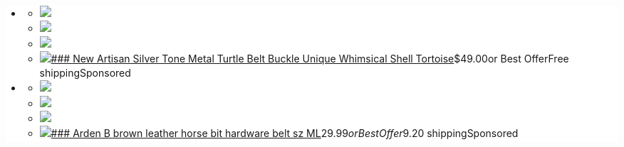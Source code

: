 * + [![](https://i.ebayimg.com/thumbs/images/g/qcQAAOSw8sNnYZGs/s-l400.webp)](https://www.ebay.com/itm/296886391318?itmmeta=01JGBKCFYAGRJQW2PT13CRPRXQ&hash=item451fced216:g:qcQAAOSw8sNnYZGs&itmprp=enc%3AAQAJAAAA4Mxmj%2BiGvOveHXEBClPb29hk9A1FBKhCJzb%2FPdGMmCkI7nFLyq3AVmogLek%2BsqpJc4dqvgLAzbMxFVxMZG3c9o2DxbmB9h%2FFeCWAp6T%2BsjaojVP2d096dCGW4QaZb2wQKnkf6Blo0lpI4hmkXxSpnc%2FYOqpMx6HjZIh7gsQbv4bdC7ODnsH1KwgDNUj0bptPHG1ETYbkO8LabaA%2Fem0v39QRxOuXFz0GrDSXp%2BJn5w0fHZSpy5j8TC9Z5zC%2FIK%2BqnkfBxDRNOBKCc%2Ft2azoS%2B%2B6LHvwqvCX6cW7S%2BtAq%2FxiE%7Ctkp%3ABFBMnv-x84Jl)
  + [![](https://i.ebayimg.com/images/g/fA0AAOSwBxBnYZGs/s-l225.jpg)](https://www.ebay.com/itm/296886391318?itmmeta=01JGBKCFYAGRJQW2PT13CRPRXQ&hash=item451fced216:g:qcQAAOSw8sNnYZGs&itmprp=enc%3AAQAJAAAA4Mxmj%2BiGvOveHXEBClPb29hk9A1FBKhCJzb%2FPdGMmCkI7nFLyq3AVmogLek%2BsqpJc4dqvgLAzbMxFVxMZG3c9o2DxbmB9h%2FFeCWAp6T%2BsjaojVP2d096dCGW4QaZb2wQKnkf6Blo0lpI4hmkXxSpnc%2FYOqpMx6HjZIh7gsQbv4bdC7ODnsH1KwgDNUj0bptPHG1ETYbkO8LabaA%2Fem0v39QRxOuXFz0GrDSXp%2BJn5w0fHZSpy5j8TC9Z5zC%2FIK%2BqnkfBxDRNOBKCc%2Ft2azoS%2B%2B6LHvwqvCX6cW7S%2BtAq%2FxiE%7Ctkp%3ABFBMnv-x84Jl)
  + [![](https://ir.ebaystatic.com/cr/v/c1/s_1x2.gif)](https://www.ebay.com/itm/296886391318?itmmeta=01JGBKCFYAGRJQW2PT13CRPRXQ&hash=item451fced216:g:qcQAAOSw8sNnYZGs&itmprp=enc%3AAQAJAAAA4Mxmj%2BiGvOveHXEBClPb29hk9A1FBKhCJzb%2FPdGMmCkI7nFLyq3AVmogLek%2BsqpJc4dqvgLAzbMxFVxMZG3c9o2DxbmB9h%2FFeCWAp6T%2BsjaojVP2d096dCGW4QaZb2wQKnkf6Blo0lpI4hmkXxSpnc%2FYOqpMx6HjZIh7gsQbv4bdC7ODnsH1KwgDNUj0bptPHG1ETYbkO8LabaA%2Fem0v39QRxOuXFz0GrDSXp%2BJn5w0fHZSpy5j8TC9Z5zC%2FIK%2BqnkfBxDRNOBKCc%2Ft2azoS%2B%2B6LHvwqvCX6cW7S%2BtAq%2FxiE%7Ctkp%3ABFBMnv-x84Jl)
  + [![](https://ir.ebaystatic.com/cr/v/c1/s_1x2.gif)](https://www.ebay.com/itm/296886391318?itmmeta=01JGBKCFYAGRJQW2PT13CRPRXQ&hash=item451fced216:g:qcQAAOSw8sNnYZGs&itmprp=enc%3AAQAJAAAA4Mxmj%2BiGvOveHXEBClPb29hk9A1FBKhCJzb%2FPdGMmCkI7nFLyq3AVmogLek%2BsqpJc4dqvgLAzbMxFVxMZG3c9o2DxbmB9h%2FFeCWAp6T%2BsjaojVP2d096dCGW4QaZb2wQKnkf6Blo0lpI4hmkXxSpnc%2FYOqpMx6HjZIh7gsQbv4bdC7ODnsH1KwgDNUj0bptPHG1ETYbkO8LabaA%2Fem0v39QRxOuXFz0GrDSXp%2BJn5w0fHZSpy5j8TC9Z5zC%2FIK%2BqnkfBxDRNOBKCc%2Ft2azoS%2B%2B6LHvwqvCX6cW7S%2BtAq%2FxiE%7Ctkp%3ABFBMnv-x84Jl)[### New Artisan Silver Tone Metal Turtle Belt Buckle Unique Whimsical Shell Tortoise](https://www.ebay.com/itm/296886391318?itmmeta=01JGBKCFYAGRJQW2PT13CRPRXQ&hash=item451fced216:g:qcQAAOSw8sNnYZGs&itmprp=enc%3AAQAJAAAA4Mxmj%2BiGvOveHXEBClPb29hk9A1FBKhCJzb%2FPdGMmCkI7nFLyq3AVmogLek%2BsqpJc4dqvgLAzbMxFVxMZG3c9o2DxbmB9h%2FFeCWAp6T%2BsjaojVP2d096dCGW4QaZb2wQKnkf6Blo0lpI4hmkXxSpnc%2FYOqpMx6HjZIh7gsQbv4bdC7ODnsH1KwgDNUj0bptPHG1ETYbkO8LabaA%2Fem0v39QRxOuXFz0GrDSXp%2BJn5w0fHZSpy5j8TC9Z5zC%2FIK%2BqnkfBxDRNOBKCc%2Ft2azoS%2B%2B6LHvwqvCX6cW7S%2BtAq%2FxiE%7Ctkp%3ABFBMnv-x84Jl)$49.00or Best OfferFree shippingSponsored
* + [![](https://i.ebayimg.com/thumbs/images/g/km0AAOSwds5nMVOU/s-l400.webp)](https://www.ebay.com/itm/326366814120?itmmeta=01JGBKCFYABACVTNSEAFTSD1JA&hash=item4bfcfa5fa8:g:km0AAOSwds5nMVOU&itmprp=enc%3AAQAJAAAA4Mxmj%2BiGvOveHXEBClPb29iac%2F4s5%2FPzCXK%2BbHXMwTocU9Rx5Kvnbn3Czq8XRte%2FRBim6RAiDVVINkS7Y8RtzPMC2Z5kpzhNR3PDfLkO1i9d85v6%2FZouKFOIBgBswfT4LznG5w5Ll8Et0mk0MvmaUcORrrU%2Fa3rZklskbhfUtyJCpdgYws1FWX8ICgpiO%2BKL8vG5HODGoX2Qq%2BWw4joZ7belVSs%2BWxO3Va4wtG5%2FrsTWqtQ9gbw7Qphud5BcdsxwBYS%2BcYXgz5I2to88LzZ3exIwo50WYtYlgJeCuu43bmmd%7Ctkp%3ABFBMnv-x84Jl)
  + [![](https://i.ebayimg.com/images/g/Pb4AAOSw8SVnMVOX/s-l225.jpg)](https://www.ebay.com/itm/326366814120?itmmeta=01JGBKCFYABACVTNSEAFTSD1JA&hash=item4bfcfa5fa8:g:km0AAOSwds5nMVOU&itmprp=enc%3AAQAJAAAA4Mxmj%2BiGvOveHXEBClPb29iac%2F4s5%2FPzCXK%2BbHXMwTocU9Rx5Kvnbn3Czq8XRte%2FRBim6RAiDVVINkS7Y8RtzPMC2Z5kpzhNR3PDfLkO1i9d85v6%2FZouKFOIBgBswfT4LznG5w5Ll8Et0mk0MvmaUcORrrU%2Fa3rZklskbhfUtyJCpdgYws1FWX8ICgpiO%2BKL8vG5HODGoX2Qq%2BWw4joZ7belVSs%2BWxO3Va4wtG5%2FrsTWqtQ9gbw7Qphud5BcdsxwBYS%2BcYXgz5I2to88LzZ3exIwo50WYtYlgJeCuu43bmmd%7Ctkp%3ABFBMnv-x84Jl)
  + [![](https://ir.ebaystatic.com/cr/v/c1/s_1x2.gif)](https://www.ebay.com/itm/326366814120?itmmeta=01JGBKCFYABACVTNSEAFTSD1JA&hash=item4bfcfa5fa8:g:km0AAOSwds5nMVOU&itmprp=enc%3AAQAJAAAA4Mxmj%2BiGvOveHXEBClPb29iac%2F4s5%2FPzCXK%2BbHXMwTocU9Rx5Kvnbn3Czq8XRte%2FRBim6RAiDVVINkS7Y8RtzPMC2Z5kpzhNR3PDfLkO1i9d85v6%2FZouKFOIBgBswfT4LznG5w5Ll8Et0mk0MvmaUcORrrU%2Fa3rZklskbhfUtyJCpdgYws1FWX8ICgpiO%2BKL8vG5HODGoX2Qq%2BWw4joZ7belVSs%2BWxO3Va4wtG5%2FrsTWqtQ9gbw7Qphud5BcdsxwBYS%2BcYXgz5I2to88LzZ3exIwo50WYtYlgJeCuu43bmmd%7Ctkp%3ABFBMnv-x84Jl)
  + [![](https://ir.ebaystatic.com/cr/v/c1/s_1x2.gif)](https://www.ebay.com/itm/326366814120?itmmeta=01JGBKCFYABACVTNSEAFTSD1JA&hash=item4bfcfa5fa8:g:km0AAOSwds5nMVOU&itmprp=enc%3AAQAJAAAA4Mxmj%2BiGvOveHXEBClPb29iac%2F4s5%2FPzCXK%2BbHXMwTocU9Rx5Kvnbn3Czq8XRte%2FRBim6RAiDVVINkS7Y8RtzPMC2Z5kpzhNR3PDfLkO1i9d85v6%2FZouKFOIBgBswfT4LznG5w5Ll8Et0mk0MvmaUcORrrU%2Fa3rZklskbhfUtyJCpdgYws1FWX8ICgpiO%2BKL8vG5HODGoX2Qq%2BWw4joZ7belVSs%2BWxO3Va4wtG5%2FrsTWqtQ9gbw7Qphud5BcdsxwBYS%2BcYXgz5I2to88LzZ3exIwo50WYtYlgJeCuu43bmmd%7Ctkp%3ABFBMnv-x84Jl)[### Arden B brown leather horse bit hardware belt sz ML](https://www.ebay.com/itm/326366814120?itmmeta=01JGBKCFYABACVTNSEAFTSD1JA&hash=item4bfcfa5fa8:g:km0AAOSwds5nMVOU&itmprp=enc%3AAQAJAAAA4Mxmj%2BiGvOveHXEBClPb29iac%2F4s5%2FPzCXK%2BbHXMwTocU9Rx5Kvnbn3Czq8XRte%2FRBim6RAiDVVINkS7Y8RtzPMC2Z5kpzhNR3PDfLkO1i9d85v6%2FZouKFOIBgBswfT4LznG5w5Ll8Et0mk0MvmaUcORrrU%2Fa3rZklskbhfUtyJCpdgYws1FWX8ICgpiO%2BKL8vG5HODGoX2Qq%2BWw4joZ7belVSs%2BWxO3Va4wtG5%2FrsTWqtQ9gbw7Qphud5BcdsxwBYS%2BcYXgz5I2to88LzZ3exIwo50WYtYlgJeCuu43bmmd%7Ctkp%3ABFBMnv-x84Jl)$29.99or Best Offer$9.20 shippingSponsored